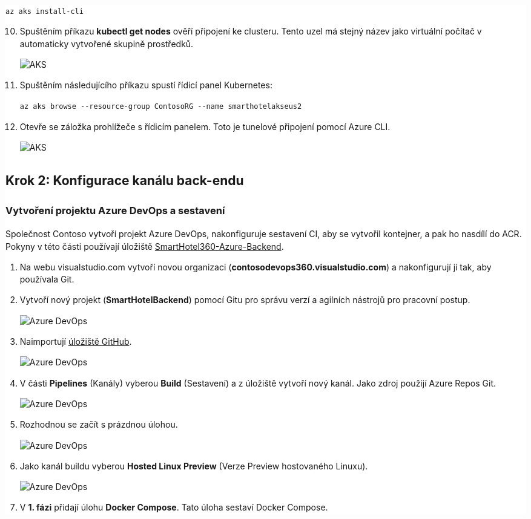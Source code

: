    ```azurecli
   az aks install-cli
   ```

10. Spuštěním příkazu **kubectl get nodes** ověří připojení ke clusteru. Tento uzel má stejný název jako virtuální počítač v automaticky vytvořené skupině prostředků.

    ![AKS](./media/contoso-migration-rebuild/aks8.png)

11. Spuštěním následujícího příkazu spustí řídicí panel Kubernetes:

    ```azurecli
    az aks browse --resource-group ContosoRG --name smarthotelakseus2
    ```

12. Otevře se záložka prohlížeče s řídicím panelem. Toto je tunelové připojení pomocí Azure CLI.

    ![AKS](./media/contoso-migration-rebuild/aks9.png)

## <a name="step-2-configure-the-back-end-pipeline"></a>Krok 2: Konfigurace kanálu back-endu

### <a name="create-an-azure-devops-project-and-build"></a>Vytvoření projektu Azure DevOps a sestavení

Společnost Contoso vytvoří projekt Azure DevOps, nakonfiguruje sestavení CI, aby se vytvořil kontejner, a pak ho nasdílí do ACR. Pokyny v této části používají úložiště [SmartHotel360-Azure-Backend](https://github.com/Microsoft/SmartHotel360-Azure-backend).

1. Na webu visualstudio.com vytvoří novou organizaci (**contosodevops360.visualstudio.com**) a nakonfigurují jí tak, aby používala Git.

2. Vytvoří nový projekt (**SmartHotelBackend**) pomocí Gitu pro správu verzí a agilních nástrojů pro pracovní postup.

    ![Azure DevOps](./media/contoso-migration-rebuild/vsts1.png)

3. Naimportují [úložiště GitHub](https://github.com/Microsoft/SmartHotel360-Backend).

    ![Azure DevOps](./media/contoso-migration-rebuild/vsts2.png)

4. V části **Pipelines** (Kanály) vyberou **Build** (Sestavení) a z úložiště vytvoří nový kanál. Jako zdroj použijí Azure Repos Git.

    ![Azure DevOps](./media/contoso-migration-rebuild/vsts3.png)

5. Rozhodnou se začít s prázdnou úlohou.

    ![Azure DevOps](./media/contoso-migration-rebuild/vsts4.png)

6. Jako kanál buildu vyberou **Hosted Linux Preview** (Verze Preview hostovaného Linuxu).

    ![Azure DevOps](./media/contoso-migration-rebuild/vsts5.png)

7. V **1. fázi** přidají úlohu **Docker Compose**. Tato úloha sestaví Docker Compose.
